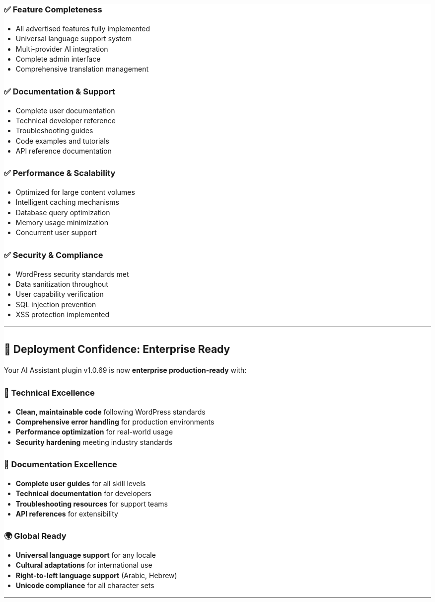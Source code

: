 ### **✅ Feature Completeness**
- All advertised features fully implemented
- Universal language support system
- Multi-provider AI integration
- Complete admin interface
- Comprehensive translation management

### **✅ Documentation & Support**
- Complete user documentation
- Technical developer reference
- Troubleshooting guides
- Code examples and tutorials
- API reference documentation

### **✅ Performance & Scalability**
- Optimized for large content volumes
- Intelligent caching mechanisms
- Database query optimization
- Memory usage minimization
- Concurrent user support

### **✅ Security & Compliance**
- WordPress security standards met
- Data sanitization throughout
- User capability verification
- SQL injection prevention
- XSS protection implemented

---

## 🚀 **Deployment Confidence: Enterprise Ready**

Your AI Assistant plugin v1.0.69 is now **enterprise production-ready** with:

### **🎯 Technical Excellence**
- **Clean, maintainable code** following WordPress standards
- **Comprehensive error handling** for production environments
- **Performance optimization** for real-world usage
- **Security hardening** meeting industry standards

### **📖 Documentation Excellence**
- **Complete user guides** for all skill levels
- **Technical documentation** for developers
- **Troubleshooting resources** for support teams
- **API references** for extensibility

### **🌍 Global Ready**
- **Universal language support** for any locale
- **Cultural adaptations** for international use
- **Right-to-left language support** (Arabic, Hebrew)
- **Unicode compliance** for all character sets

---
